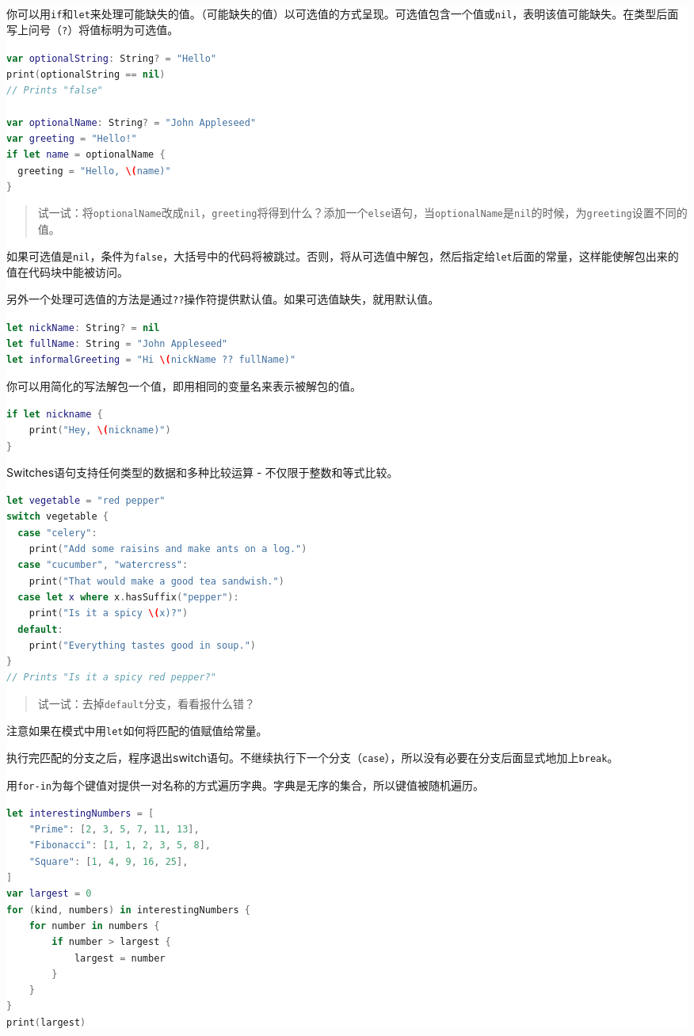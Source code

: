 你可以用`if`和`let`来处理可能缺失的值。（可能缺失的值）以可选值的方式呈现。可选值包含一个值或`nil`，表明该值可能缺失。在类型后面写上问号（`?`）将值标明为可选值。
```swift
var optionalString: String? = "Hello"
print(optionalString == nil)
// Prints "false"

var optionalName: String? = "John Appleseed"
var greeting = "Hello!"
if let name = optionalName {
  greeting = "Hello, \(name)"
}
```

> 试一试：将`optionalName`改成`nil`，`greeting`将得到什么？添加一个`else`语句，当`optionalName`是`nil`的时候，为`greeting`设置不同的值。

如果可选值是`nil`，条件为`false`，大括号中的代码将被跳过。否则，将从可选值中解包，然后指定给`let`后面的常量，这样能使解包出来的值在代码块中能被访问。

另外一个处理可选值的方法是通过`??`操作符提供默认值。如果可选值缺失，就用默认值。
```swift
let nickName: String? = nil
let fullName: String = "John Appleseed"
let informalGreeting = "Hi \(nickName ?? fullName)"
```

你可以用简化的写法解包一个值，即用相同的变量名来表示被解包的值。
```swift
if let nickname {
    print("Hey, \(nickname)")
}
```

Switches语句支持任何类型的数据和多种比较运算 - 不仅限于整数和等式比较。
```swift
let vegetable = "red pepper"
switch vegetable {
  case "celery":
    print("Add some raisins and make ants on a log.")
  case "cucumber", "watercress":
    print("That would make a good tea sandwish.")
  case let x where x.hasSuffix("pepper"):
    print("Is it a spicy \(x)?")
  default:
    print("Everything tastes good in soup.")
}
// Prints "Is it a spicy red pepper?"
```
> 试一试：去掉`default`分支，看看报什么错？

注意如果在模式中用`let`如何将匹配的值赋值给常量。

执行完匹配的分支之后，程序退出switch语句。不继续执行下一个分支（`case`），所以没有必要在分支后面显式地加上`break`。

用`for-in`为每个键值对提供一对名称的方式遍历字典。字典是无序的集合，所以键值被随机遍历。
```swift
let interestingNumbers = [
    "Prime": [2, 3, 5, 7, 11, 13],
    "Fibonacci": [1, 1, 2, 3, 5, 8],
    "Square": [1, 4, 9, 16, 25],
]
var largest = 0
for (kind, numbers) in interestingNumbers {
    for number in numbers {
        if number > largest {
            largest = number
        }
    }
}
print(largest)
```